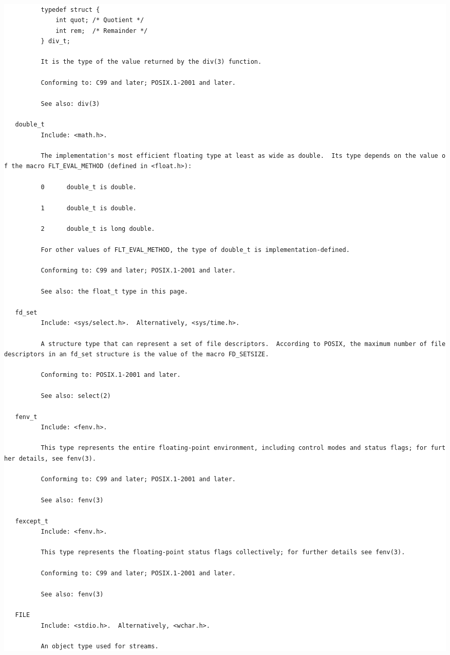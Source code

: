               typedef struct {
                  int quot; /* Quotient */
                  int rem;  /* Remainder */
              } div_t;

              It is the type of the value returned by the div(3) function.

              Conforming to: C99 and later; POSIX.1-2001 and later.

              See also: div(3)

       double_t
              Include: <math.h>.

              The implementation's most efficient floating type at least as wide as double.  Its type depends on the value of the macro FLT_EVAL_METHOD (defined in <float.h>):

              0      double_t is double.

              1      double_t is double.

              2      double_t is long double.

              For other values of FLT_EVAL_METHOD, the type of double_t is implementation-defined.

              Conforming to: C99 and later; POSIX.1-2001 and later.

              See also: the float_t type in this page.

       fd_set
              Include: <sys/select.h>.  Alternatively, <sys/time.h>.

              A structure type that can represent a set of file descriptors.  According to POSIX, the maximum number of file descriptors in an fd_set structure is the value of the macro FD_SETSIZE.

              Conforming to: POSIX.1-2001 and later.

              See also: select(2)

       fenv_t
              Include: <fenv.h>.

              This type represents the entire floating-point environment, including control modes and status flags; for further details, see fenv(3).

              Conforming to: C99 and later; POSIX.1-2001 and later.

              See also: fenv(3)

       fexcept_t
              Include: <fenv.h>.

              This type represents the floating-point status flags collectively; for further details see fenv(3).

              Conforming to: C99 and later; POSIX.1-2001 and later.

              See also: fenv(3)

       FILE
              Include: <stdio.h>.  Alternatively, <wchar.h>.

              An object type used for streams.
